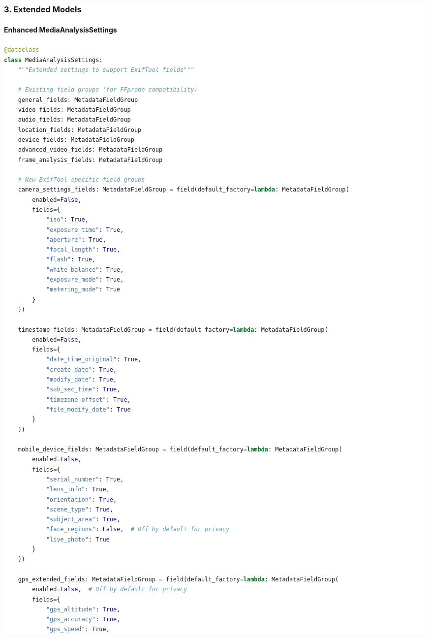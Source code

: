 ### 3. Extended Models

#### Enhanced MediaAnalysisSettings

```python
@dataclass
class MediaAnalysisSettings:
    """Extended settings to support ExifTool fields"""
    
    # Existing field groups (for FFprobe compatibility)
    general_fields: MetadataFieldGroup
    video_fields: MetadataFieldGroup
    audio_fields: MetadataFieldGroup
    location_fields: MetadataFieldGroup
    device_fields: MetadataFieldGroup
    advanced_video_fields: MetadataFieldGroup
    frame_analysis_fields: MetadataFieldGroup
    
    # New ExifTool-specific field groups
    camera_settings_fields: MetadataFieldGroup = field(default_factory=lambda: MetadataFieldGroup(
        enabled=False,
        fields={
            "iso": True,
            "exposure_time": True,
            "aperture": True,
            "focal_length": True,
            "flash": True,
            "white_balance": True,
            "exposure_mode": True,
            "metering_mode": True
        }
    ))
    
    timestamp_fields: MetadataFieldGroup = field(default_factory=lambda: MetadataFieldGroup(
        enabled=False,
        fields={
            "date_time_original": True,
            "create_date": True,
            "modify_date": True,
            "sub_sec_time": True,
            "timezone_offset": True,
            "file_modify_date": True
        }
    ))
    
    mobile_device_fields: MetadataFieldGroup = field(default_factory=lambda: MetadataFieldGroup(
        enabled=False,
        fields={
            "serial_number": True,
            "lens_info": True,
            "orientation": True,
            "scene_type": True,
            "subject_area": True,
            "face_regions": False,  # Off by default for privacy
            "live_photo": True
        }
    ))
    
    gps_extended_fields: MetadataFieldGroup = field(default_factory=lambda: MetadataFieldGroup(
        enabled=False,  # Off by default for privacy
        fields={
            "gps_altitude": True,
            "gps_accuracy": True,
            "gps_speed": True,
```